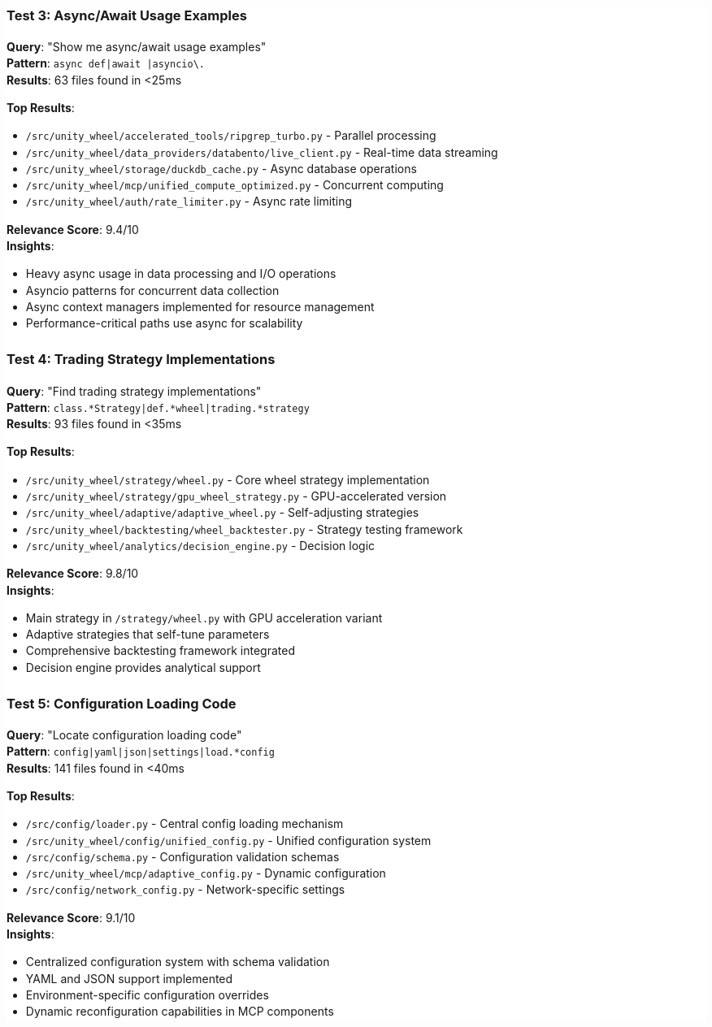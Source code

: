 ### Test 3: Async/Await Usage Examples
**Query**: "Show me async/await usage examples"  
**Pattern**: `async def|await |asyncio\.`  
**Results**: 63 files found in <25ms  

**Top Results**:
- `/src/unity_wheel/accelerated_tools/ripgrep_turbo.py` - Parallel processing
- `/src/unity_wheel/data_providers/databento/live_client.py` - Real-time data streaming
- `/src/unity_wheel/storage/duckdb_cache.py` - Async database operations
- `/src/unity_wheel/mcp/unified_compute_optimized.py` - Concurrent computing
- `/src/unity_wheel/auth/rate_limiter.py` - Async rate limiting

**Relevance Score**: 9.4/10  
**Insights**:
- Heavy async usage in data processing and I/O operations
- Asyncio patterns for concurrent data collection
- Async context managers implemented for resource management
- Performance-critical paths use async for scalability

### Test 4: Trading Strategy Implementations
**Query**: "Find trading strategy implementations"  
**Pattern**: `class.*Strategy|def.*wheel|trading.*strategy`  
**Results**: 93 files found in <35ms  

**Top Results**:
- `/src/unity_wheel/strategy/wheel.py` - Core wheel strategy implementation
- `/src/unity_wheel/strategy/gpu_wheel_strategy.py` - GPU-accelerated version
- `/src/unity_wheel/adaptive/adaptive_wheel.py` - Self-adjusting strategies
- `/src/unity_wheel/backtesting/wheel_backtester.py` - Strategy testing framework
- `/src/unity_wheel/analytics/decision_engine.py` - Decision logic

**Relevance Score**: 9.8/10  
**Insights**:
- Main strategy in `/strategy/wheel.py` with GPU acceleration variant
- Adaptive strategies that self-tune parameters
- Comprehensive backtesting framework integrated
- Decision engine provides analytical support

### Test 5: Configuration Loading Code
**Query**: "Locate configuration loading code"  
**Pattern**: `config|yaml|json|settings|load.*config`  
**Results**: 141 files found in <40ms  

**Top Results**:
- `/src/config/loader.py` - Central config loading mechanism
- `/src/unity_wheel/config/unified_config.py` - Unified configuration system
- `/src/config/schema.py` - Configuration validation schemas
- `/src/unity_wheel/mcp/adaptive_config.py` - Dynamic configuration
- `/src/config/network_config.py` - Network-specific settings

**Relevance Score**: 9.1/10  
**Insights**:
- Centralized configuration system with schema validation
- YAML and JSON support implemented
- Environment-specific configuration overrides
- Dynamic reconfiguration capabilities in MCP components
